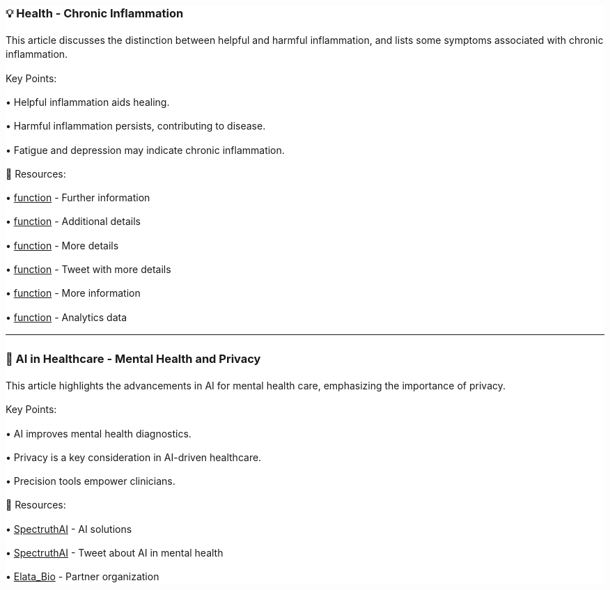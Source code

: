 ### 💡 Health - Chronic Inflammation

This article discusses the distinction between helpful and harmful inflammation, and lists some symptoms associated with chronic inflammation.

Key Points:

• Helpful inflammation aids healing.


• Harmful inflammation persists, contributing to disease.


• Fatigue and depression may indicate chronic inflammation.



🔗 Resources:

• [function](https://x.com/function) -  Further information


• [function](https://x.com/function) - Additional details


• [function](https://x.com/function) - More details


• [function](https://x.com/function/status/1940865640472236178) - Tweet with more details


• [function](https://x.com/function) -  More information


• [function](https://x.com/function/status/1940865640472236178/analytics) - Analytics data



---

### 🚀 AI in Healthcare - Mental Health and Privacy

This article highlights the advancements in AI for mental health care, emphasizing the importance of privacy.

Key Points:

• AI improves mental health diagnostics.


• Privacy is a key consideration in AI-driven healthcare.


• Precision tools empower clinicians.



🔗 Resources:

• [SpectruthAI](https://x.com/SpectruthAI) - AI solutions


• [SpectruthAI](https://x.com/SpectruthAI/status/1940855372811579800) - Tweet about AI in mental health


• [Elata_Bio](https://x.com/Elata_Bio) -  Partner organization
